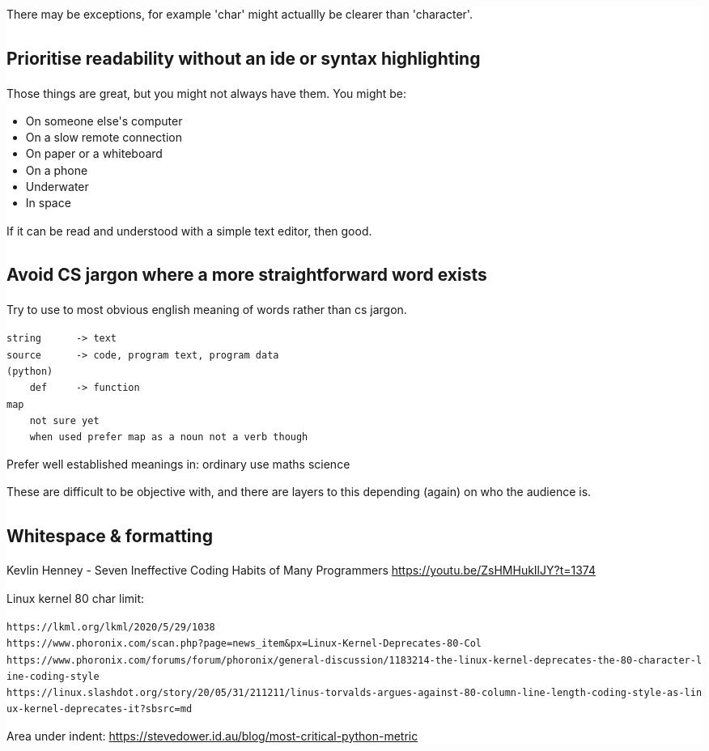 There may be exceptions, for example 'char' might actuallly be clearer than 'character'.

Prioritise readability without an ide or syntax highlighting
------------------------------------------------------------

Those things are great, but you might not always have them.
You might be:

* On someone else's computer
* On a slow remote connection
* On paper or a whiteboard
* On a phone
* Underwater
* In space

If it can be read and understood with a simple text editor, then good.



Avoid CS jargon where a more straightforward word exists
--------------------------------------------------------

Try to use to most obvious english meaning of words rather than cs jargon.

	string		-> text
	source		-> code, program text, program data
	(python)
		def 	-> function
	map
		not sure yet
		when used prefer map as a noun not a verb though

Prefer well established meanings in:
	ordinary use
	maths
	science

 These are difficult to be objective with, and there are layers to this depending (again) on who the audience is.


Whitespace & formatting
-----------------------

Kevlin Henney - Seven Ineffective Coding Habits of Many Programmers
	https://youtu.be/ZsHMHukIlJY?t=1374


Linux kernel 80 char limit:

	https://lkml.org/lkml/2020/5/29/1038
	https://www.phoronix.com/scan.php?page=news_item&px=Linux-Kernel-Deprecates-80-Col
	https://www.phoronix.com/forums/forum/phoronix/general-discussion/1183214-the-linux-kernel-deprecates-the-80-character-line-coding-style
	https://linux.slashdot.org/story/20/05/31/211211/linus-torvalds-argues-against-80-column-line-length-coding-style-as-linux-kernel-deprecates-it?sbsrc=md


Area under indent:
	https://stevedower.id.au/blog/most-critical-python-metric
